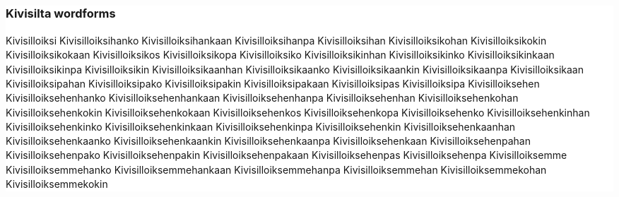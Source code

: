 
### Kivisilta wordforms

Kivisilloiksi
Kivisilloiksihanko
Kivisilloiksihankaan
Kivisilloiksihanpa
Kivisilloiksihan
Kivisilloiksikohan
Kivisilloiksikokin
Kivisilloiksikokaan
Kivisilloiksikos
Kivisilloiksikopa
Kivisilloiksiko
Kivisilloiksikinhan
Kivisilloiksikinko
Kivisilloiksikinkaan
Kivisilloiksikinpa
Kivisilloiksikin
Kivisilloiksikaanhan
Kivisilloiksikaanko
Kivisilloiksikaankin
Kivisilloiksikaanpa
Kivisilloiksikaan
Kivisilloiksipahan
Kivisilloiksipako
Kivisilloiksipakin
Kivisilloiksipakaan
Kivisilloiksipas
Kivisilloiksipa
Kivisilloiksehen
Kivisilloiksehenhanko
Kivisilloiksehenhankaan
Kivisilloiksehenhanpa
Kivisilloiksehenhan
Kivisilloiksehenkohan
Kivisilloiksehenkokin
Kivisilloiksehenkokaan
Kivisilloiksehenkos
Kivisilloiksehenkopa
Kivisilloiksehenko
Kivisilloiksehenkinhan
Kivisilloiksehenkinko
Kivisilloiksehenkinkaan
Kivisilloiksehenkinpa
Kivisilloiksehenkin
Kivisilloiksehenkaanhan
Kivisilloiksehenkaanko
Kivisilloiksehenkaankin
Kivisilloiksehenkaanpa
Kivisilloiksehenkaan
Kivisilloiksehenpahan
Kivisilloiksehenpako
Kivisilloiksehenpakin
Kivisilloiksehenpakaan
Kivisilloiksehenpas
Kivisilloiksehenpa
Kivisilloiksemme
Kivisilloiksemmehanko
Kivisilloiksemmehankaan
Kivisilloiksemmehanpa
Kivisilloiksemmehan
Kivisilloiksemmekohan
Kivisilloiksemmekokin